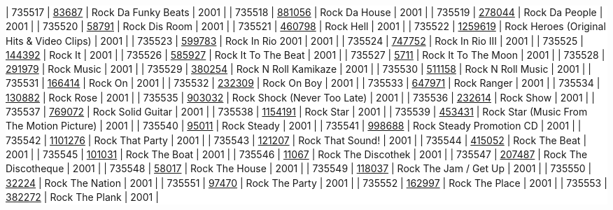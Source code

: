 | 735517 | [83687](https://www.discogs.com/master/83687) | Rock Da Funky Beats | 2001 |
| 735518 | [881056](https://www.discogs.com/master/881056) | Rock Da House | 2001 |
| 735519 | [278044](https://www.discogs.com/master/278044) | Rock Da People | 2001 |
| 735520 | [58791](https://www.discogs.com/master/58791) | Rock Dis Room | 2001 |
| 735521 | [460798](https://www.discogs.com/master/460798) | Rock Hell | 2001 |
| 735522 | [1259619](https://www.discogs.com/master/1259619) | Rock Heroes (Original Hits & Video Clips) | 2001 |
| 735523 | [599783](https://www.discogs.com/master/599783) | Rock In Rio 2001 | 2001 |
| 735524 | [747752](https://www.discogs.com/master/747752) | Rock In Rio III | 2001 |
| 735525 | [144392](https://www.discogs.com/master/144392) | Rock It | 2001 |
| 735526 | [585927](https://www.discogs.com/master/585927) | Rock It To The Beat | 2001 |
| 735527 | [5711](https://www.discogs.com/master/5711) | Rock It To The Moon | 2001 |
| 735528 | [291979](https://www.discogs.com/master/291979) | Rock Music | 2001 |
| 735529 | [380254](https://www.discogs.com/master/380254) | Rock N Roll Kamikaze | 2001 |
| 735530 | [511158](https://www.discogs.com/master/511158) | Rock N Roll Music | 2001 |
| 735531 | [166414](https://www.discogs.com/master/166414) | Rock On | 2001 |
| 735532 | [232309](https://www.discogs.com/master/232309) | Rock On Boy | 2001 |
| 735533 | [647971](https://www.discogs.com/master/647971) | Rock Ranger | 2001 |
| 735534 | [130882](https://www.discogs.com/master/130882) | Rock Rose | 2001 |
| 735535 | [903032](https://www.discogs.com/master/903032) | Rock Shock (Never Too Late) | 2001 |
| 735536 | [232614](https://www.discogs.com/master/232614) | Rock Show | 2001 |
| 735537 | [769072](https://www.discogs.com/master/769072) | Rock Solid Guitar | 2001 |
| 735538 | [1154191](https://www.discogs.com/master/1154191) | Rock Star | 2001 |
| 735539 | [453431](https://www.discogs.com/master/453431) | Rock Star (Music From The Motion Picture) | 2001 |
| 735540 | [95011](https://www.discogs.com/master/95011) | Rock Steady | 2001 |
| 735541 | [998688](https://www.discogs.com/master/998688) | Rock Steady Promotion CD | 2001 |
| 735542 | [1101276](https://www.discogs.com/master/1101276) | Rock That Party | 2001 |
| 735543 | [121207](https://www.discogs.com/master/121207) | Rock That Sound! | 2001 |
| 735544 | [415052](https://www.discogs.com/master/415052) | Rock The Beat | 2001 |
| 735545 | [101031](https://www.discogs.com/master/101031) | Rock The Boat | 2001 |
| 735546 | [11067](https://www.discogs.com/master/11067) | Rock The Discothek | 2001 |
| 735547 | [207487](https://www.discogs.com/master/207487) | Rock The Discotheque | 2001 |
| 735548 | [58017](https://www.discogs.com/master/58017) | Rock The House | 2001 |
| 735549 | [118037](https://www.discogs.com/master/118037) | Rock The Jam / Get Up | 2001 |
| 735550 | [32224](https://www.discogs.com/master/32224) | Rock The Nation | 2001 |
| 735551 | [97470](https://www.discogs.com/master/97470) | Rock The Party | 2001 |
| 735552 | [162997](https://www.discogs.com/master/162997) | Rock The Place | 2001 |
| 735553 | [382272](https://www.discogs.com/master/382272) | Rock The Plank | 2001 |